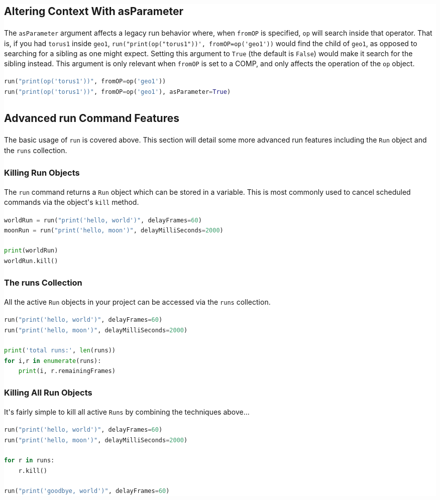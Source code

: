 ## Altering Context With asParameter

The `asParameter` argument affects a legacy run behavior where, when `fromOP` is specified, `op` will search inside that operator. That is, if you had `torus1` inside `geo1`, `run("print(op("torus1"))', fromOP=op('geo1'))` would find the child of `geo1`, as opposed to searching for a sibling as one might expect. Setting this argument to `True` (the default is `False`) would make it search for the sibling instead. This argument is only relevant when `fromOP` is set to a COMP, and only affects the operation of the `op` object.

```python
run("print(op('torus1'))", fromOP=op('geo1'))
run("print(op('torus1'))", fromOP=op('geo1'), asParameter=True)
```

## Advanced run Command Features

The basic usage of `run` is covered above. This section will detail some more advanced run features including the `Run` object and the `runs` collection.

### Killing Run Objects

The `run` command returns a `Run` object which can be stored in a variable. This is most commonly used to cancel scheduled commands via the object's `kill` method.

```python
worldRun = run("print('hello, world')", delayFrames=60)
moonRun = run("print('hello, moon')", delayMilliSeconds=2000)

print(worldRun)
worldRun.kill()
```

### The runs Collection

All the active `Run` objects in your project can be accessed via the `runs` collection.

```python
run("print('hello, world')", delayFrames=60)
run("print('hello, moon')", delayMilliSeconds=2000)

print('total runs:', len(runs))
for i,r in enumerate(runs):
    print(i, r.remainingFrames)
```

### Killing All Run Objects

It's fairly simple to kill all active `Runs` by combining the techniques above...

```python
run("print('hello, world')", delayFrames=60)
run("print('hello, moon')", delayMilliSeconds=2000)

for r in runs:
    r.kill()    

run("print('goodbye, world')", delayFrames=60)
```
